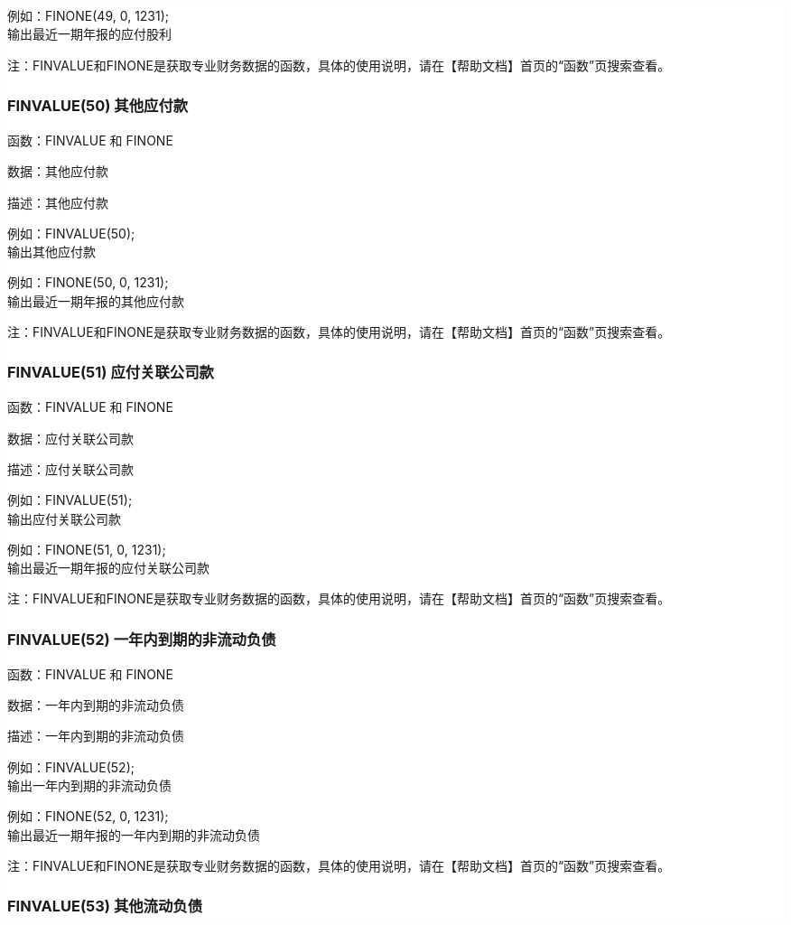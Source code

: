 例如：FINONE(49, 0, 1231);  
输出最近一期年报的应付股利  
  
注：FINVALUE和FINONE是获取专业财务数据的函数，具体的使用说明，请在【帮助文档】首页的“函数”页搜索查看。


### FINVALUE(50) 其他应付款

函数：FINVALUE 和 FINONE

数据：其他应付款

  
描述：其他应付款  
  
例如：FINVALUE(50);  
输出其他应付款  
  
例如：FINONE(50, 0, 1231);  
输出最近一期年报的其他应付款  
  
注：FINVALUE和FINONE是获取专业财务数据的函数，具体的使用说明，请在【帮助文档】首页的“函数”页搜索查看。


### FINVALUE(51) 应付关联公司款

函数：FINVALUE 和 FINONE

数据：应付关联公司款

  
描述：应付关联公司款  
  
例如：FINVALUE(51);  
输出应付关联公司款  
  
例如：FINONE(51, 0, 1231);  
输出最近一期年报的应付关联公司款  
  
注：FINVALUE和FINONE是获取专业财务数据的函数，具体的使用说明，请在【帮助文档】首页的“函数”页搜索查看。

  


 
### FINVALUE(52) 一年内到期的非流动负债

函数：FINVALUE 和 FINONE

数据：一年内到期的非流动负债

  
描述：一年内到期的非流动负债  
  
例如：FINVALUE(52);  
输出一年内到期的非流动负债  
  
例如：FINONE(52, 0, 1231);  
输出最近一期年报的一年内到期的非流动负债  
  
注：FINVALUE和FINONE是获取专业财务数据的函数，具体的使用说明，请在【帮助文档】首页的“函数”页搜索查看。


### FINVALUE(53) 其他流动负债
